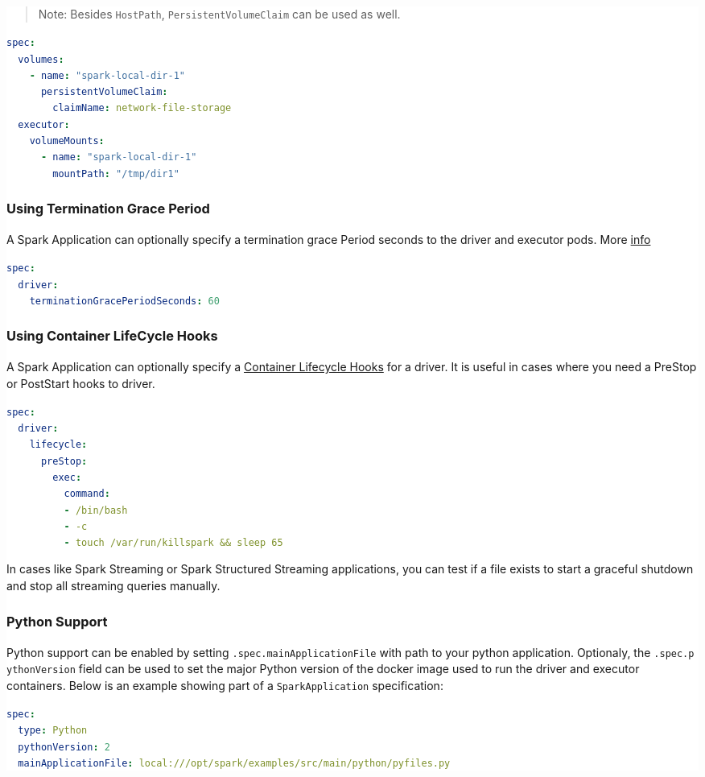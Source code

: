 > Note: Besides `HostPath`, `PersistentVolumeClaim` can be used as well.

```yaml
spec:
  volumes:
    - name: "spark-local-dir-1"
      persistentVolumeClaim:
        claimName: network-file-storage
  executor:
    volumeMounts:
      - name: "spark-local-dir-1"
        mountPath: "/tmp/dir1"
```

### Using Termination Grace Period

A Spark Application can optionally specify a termination grace Period seconds to the driver and executor pods. More [info](https://kubernetes.io/docs/concepts/workloads/pods/pod/#termination-of-pods)

```yaml
spec:
  driver:
    terminationGracePeriodSeconds: 60
```

### Using Container LifeCycle Hooks
A Spark Application can optionally specify a [Container Lifecycle Hooks](https://kubernetes.io/docs/concepts/containers/container-lifecycle-hooks/#container-hooks) for a driver. It is useful in cases where you need a PreStop or PostStart hooks to driver.

```yaml
spec:
  driver:
    lifecycle:
      preStop:
        exec:
          command:
          - /bin/bash
          - -c
          - touch /var/run/killspark && sleep 65
```
In cases like Spark Streaming or Spark Structured Streaming applications, you can test if a file exists to start a graceful shutdown and stop all streaming queries manually.


### Python Support

Python support can be enabled by setting `.spec.mainApplicationFile` with path to your python application. Optionaly, the `.spec.pythonVersion` field can be used to set the major Python version of the docker image used to run the driver and executor containers. Below is an example showing part of a `SparkApplication` specification:

```yaml
spec:
  type: Python
  pythonVersion: 2
  mainApplicationFile: local:///opt/spark/examples/src/main/python/pyfiles.py
```
